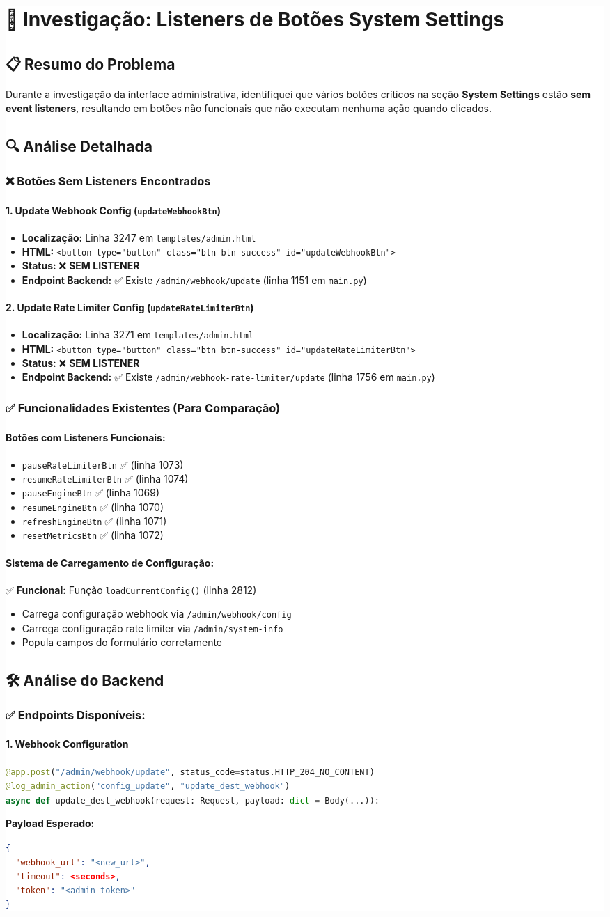 # 🐛 Investigação: Listeners de Botões System Settings

## 📋 Resumo do Problema

Durante a investigação da interface administrativa, identifiquei que vários botões críticos na seção **System Settings** estão **sem event listeners**, resultando em botões não funcionais que não executam nenhuma ação quando clicados.

## 🔍 Análise Detalhada

### ❌ Botões Sem Listeners Encontrados

#### 1. **Update Webhook Config** (`updateWebhookBtn`)
- **Localização:** Linha 3247 em `templates/admin.html`
- **HTML:** `<button type="button" class="btn btn-success" id="updateWebhookBtn">`
- **Status:** ❌ **SEM LISTENER**
- **Endpoint Backend:** ✅ Existe `/admin/webhook/update` (linha 1151 em `main.py`)

#### 2. **Update Rate Limiter Config** (`updateRateLimiterBtn`)
- **Localização:** Linha 3271 em `templates/admin.html`
- **HTML:** `<button type="button" class="btn btn-success" id="updateRateLimiterBtn">`
- **Status:** ❌ **SEM LISTENER**
- **Endpoint Backend:** ✅ Existe `/admin/webhook-rate-limiter/update` (linha 1756 em `main.py`)

### ✅ Funcionalidades Existentes (Para Comparação)

#### Botões com Listeners Funcionais:
- `pauseRateLimiterBtn` ✅ (linha 1073)
- `resumeRateLimiterBtn` ✅ (linha 1074)
- `pauseEngineBtn` ✅ (linha 1069)
- `resumeEngineBtn` ✅ (linha 1070)
- `refreshEngineBtn` ✅ (linha 1071)
- `resetMetricsBtn` ✅ (linha 1072)

#### Sistema de Carregamento de Configuração:
✅ **Funcional:** Função `loadCurrentConfig()` (linha 2812)
- Carrega configuração webhook via `/admin/webhook/config`
- Carrega configuração rate limiter via `/admin/system-info`
- Popula campos do formulário corretamente

## 🛠️ Análise do Backend

### ✅ Endpoints Disponíveis:

#### 1. Webhook Configuration
```python
@app.post("/admin/webhook/update", status_code=status.HTTP_204_NO_CONTENT)
@log_admin_action("config_update", "update_dest_webhook")
async def update_dest_webhook(request: Request, payload: dict = Body(...)):
```
**Payload Esperado:**
```json
{
  "webhook_url": "<new_url>",
  "timeout": <seconds>,
  "token": "<admin_token>"
}
```
